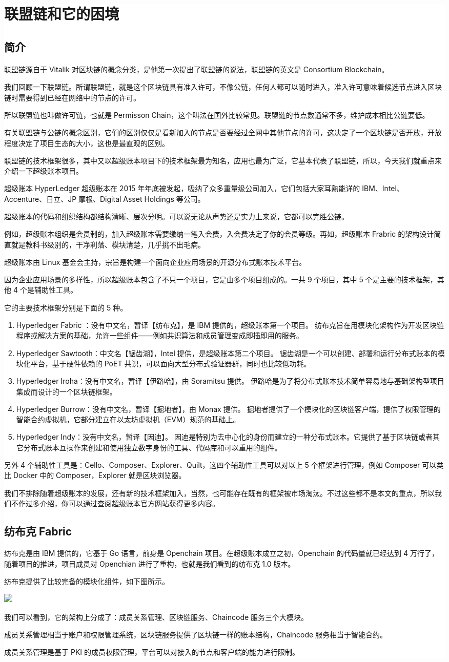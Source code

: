 # 联盟链和它的困境
## 简介
联盟链源自于 Vitalik 对区块链的概念分类，是他第一次提出了联盟链的说法，联盟链的英文是 Consortium Blockchain。

我们回顾一下联盟链。所谓联盟链，就是这个区块链具有准入许可，不像公链，任何人都可以随时进入，准入许可意味着候选节点进入区块链时需要得到已经在网络中的节点的许可。

所以联盟链也叫做许可链，也就是 Permisson Chain，这个叫法在国外比较常见。联盟链的节点数通常不多，维护成本相比公链要低。

有关联盟链与公链的概念区别，它们的区别仅仅是看新加入的节点是否要经过全网中其他节点的许可，这决定了一个区块链是否开放，开放程度决定了项目生态的大小，这也是最直观的区别。

联盟链的技术框架很多，其中又以超级账本项目下的技术框架最为知名，应用也最为广泛，它基本代表了联盟链，所以，今天我们就重点来介绍一下超级账本项目。

超级账本 HyperLedger
超级账本在 2015 年年底被发起，吸纳了众多重量级公司加入，它们包括大家耳熟能详的 IBM、Intel、Accenture、日立、JP 摩根、Digital Asset Holdings 等公司。

超级账本的代码和组织结构都结构清晰、层次分明。可以说无论从声势还是实力上来说，它都可以完胜公链。

例如，超级账本组织是会员制的，加入超级账本需要缴纳一笔入会费，入会费决定了你的会员等级。再如，超级账本 Frabric 的架构设计简直就是教科书级别的，干净利落、模块清楚，几乎挑不出毛病。

超级账本由 Linux 基金会主持，宗旨是构建一个面向企业应用场景的开源分布式账本技术平台。

因为企业应用场景的多样性，所以超级账本包含了不只一个项目，它是由多个项目组成的。一共 9 个项目，其中 5 个是主要的技术框架，其他 4 个是辅助性工具。

它的主要技术框架分别是下面的 5 种。

1.  Hyperledger Fabric ：没有中文名，暂译【纺布克】，是 IBM 提供的，超级账本第一个项目。 纺布克旨在用模块化架构作为开发区块链程序或解决方案的基础，允许一些组件——例如共识算法和成员管理变成即插即用的服务。

2.  Hyperledger Sawtooth：中文名【锯齿湖】，Intel 提供，是超级账本第二个项目。 锯齿湖是一个可以创建、部署和运行分布式账本的模块化平台，基于硬件依赖的 PoET 共识，可以面向大型分布式验证器群，同时也比较低功耗。

3.  Hyperledger Iroha：没有中文名，暂译【伊路哈】，由 Soramitsu 提供。 伊路哈是为了将分布式账本技术简单容易地与基础架构型项目集成而设计的一个区块链框架。

4.  Hyperledger Burrow：没有中文名，暂译【掘地者】，由 Monax 提供。 掘地者提供了一个模块化的区块链客户端，提供了权限管理的智能合约虚拟机，它部分建立在以太坊虚拟机（EVM）规范的基础上。

5.  Hyperledger Indy：没有中文名，暂译【因迪】。 因迪是特别为去中心化的身份而建立的一种分布式账本。它提供了基于区块链或者其它分布式账本互操作来创建和使用独立数字身份的工具、代码库和可以重用的组件。

另外 4 个辅助性工具是：Cello、Composer、Explorer、Quilt，这四个辅助性工具可以对以上 5 个框架进行管理，例如 Composer 可以类比 Docker 中的 Composer，Explorer 就是区块浏览器。

我们不排除随着超级账本的发展，还有新的技术框架加入，当然，也可能存在既有的框架被市场淘汰。不过这些都不是本文的重点，所以我们不作过多介绍，你可以通过查阅超级账本官方网站获得更多内容。

## 纺布克 Fabric
纺布克是由 IBM 提供的，它基于 Go 语言，前身是 Openchain 项目。在超级账本成立之初，Openchain 的代码量就已经达到 4 万行了，随着项目的推进，项目成员对 Openchian 进行了重构，也就是我们看到的纺布克 1.0 版本。

纺布克提供了比较完备的模块化组件，如下图所示。

![](https://github.com/yjjnls/blockchain-tutorial-cn/blob/master/img/23.1.png)

我们可以看到，它的架构上分成了：成员关系管理、区块链服务、Chaincode 服务三个大模块。

成员关系管理相当于账户和权限管理系统，区块链服务提供了区块链一样的账本结构，Chaincode 服务相当于智能合约。

成员关系管理是基于 PKI 的成员权限管理，平台可以对接入的节点和客户端的能力进行限制。
